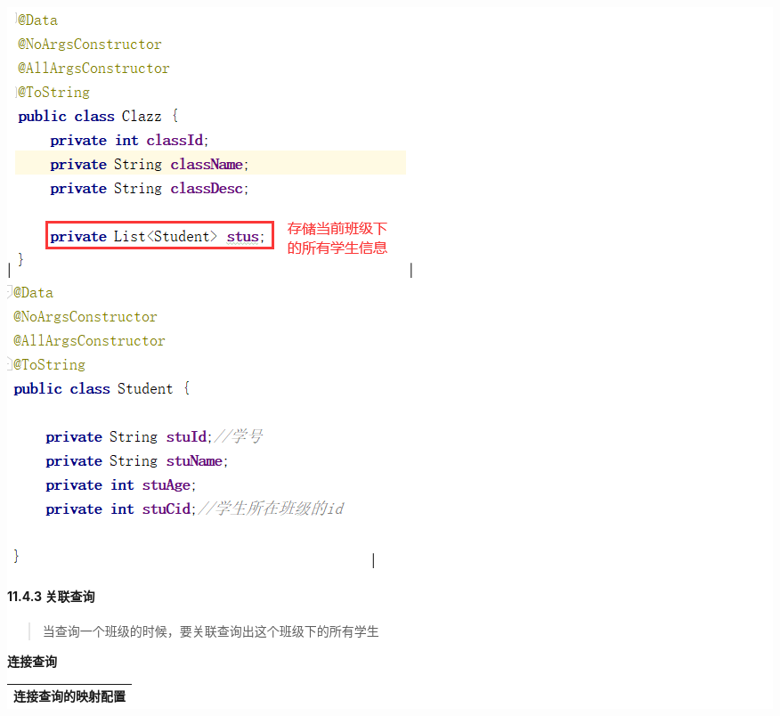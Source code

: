 | ![1650877493048](.\img\1650877493048.png) | ![1650877232734](.\img\1650877232734.png) |

#### 11.4.3 关联查询

> 当查询一个班级的时候，要关联查询出这个班级下的所有学生

**连接查询**

| 连接查询的映射配置                        |
| ----------------------------------------- |